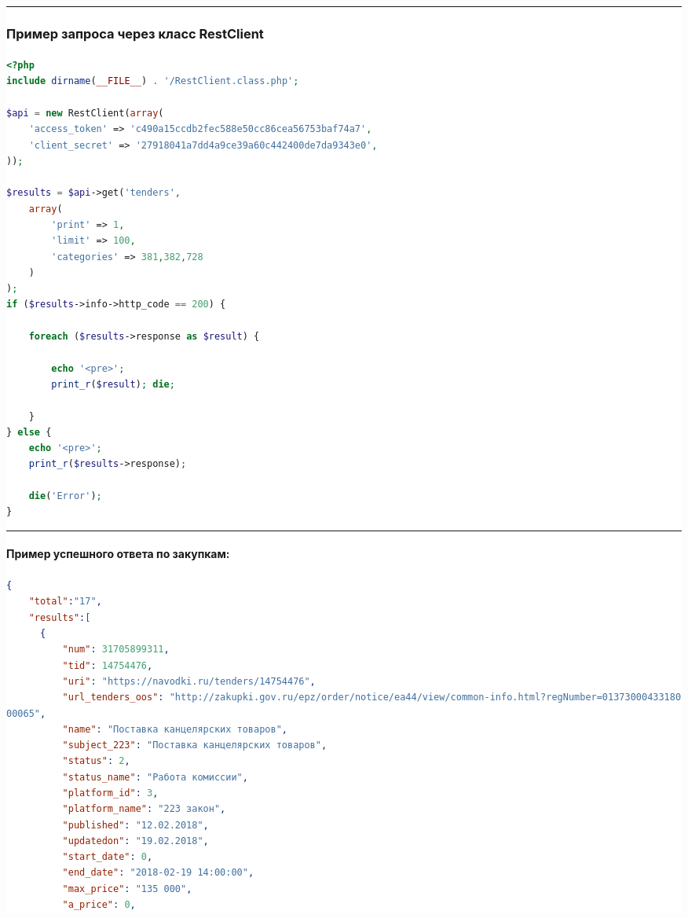 
---

### Пример запроса через класс RestClient

```php
<?php
include dirname(__FILE__) . '/RestClient.class.php';

$api = new RestClient(array(
    'access_token' => 'c490a15ccdb2fec588e50cc86cea56753baf74a7',
    'client_secret' => '27918041a7dd4a9ce39a60c442400de7da9343e0',
));

$results = $api->get('tenders', 
    array(
        'print' => 1, 
        'limit' => 100, 
        'categories' => 381,382,728
    )
);
if ($results->info->http_code == 200) {
    
    foreach ($results->response as $result) {

        echo '<pre>';
        print_r($result); die;
        
    }
} else {
    echo '<pre>'; 
    print_r($results->response);
    
    die('Error');
}
```


---


<a name="user-content-tenders"></a>
#### Пример успешного ответа по закупкам:

```json
{
    "total":"17",
    "results":[
      {
          "num": 31705899311,
          "tid": 14754476,
          "uri": "https://navodki.ru/tenders/14754476",
          "url_tenders_oos": "http://zakupki.gov.ru/epz/order/notice/ea44/view/common-info.html?regNumber=0137300043318000065",
          "name": "Поставка канцелярских товаров",
          "subject_223": "Поставка канцелярских товаров",
          "status": 2,
          "status_name": "Работа комиссии",
          "platform_id": 3,
          "platform_name": "223 закон",
          "published": "12.02.2018",
          "updatedon": "19.02.2018",
          "start_date": 0,
          "end_date": "2018-02-19 14:00:00",
          "max_price": "135 000",
          "a_price": 0,
```